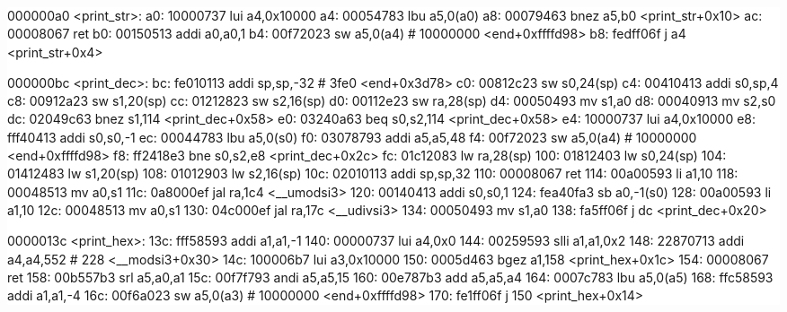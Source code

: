 000000a0 <print_str>:
  a0:	10000737          	lui	a4,0x10000
  a4:	00054783          	lbu	a5,0(a0)
  a8:	00079463          	bnez	a5,b0 <print_str+0x10>
  ac:	00008067          	ret
  b0:	00150513          	addi	a0,a0,1
  b4:	00f72023          	sw	a5,0(a4) # 10000000 <end+0xffffd98>
  b8:	fedff06f          	j	a4 <print_str+0x4>

000000bc <print_dec>:
  bc:	fe010113          	addi	sp,sp,-32 # 3fe0 <end+0x3d78>
  c0:	00812c23          	sw	s0,24(sp)
  c4:	00410413          	addi	s0,sp,4
  c8:	00912a23          	sw	s1,20(sp)
  cc:	01212823          	sw	s2,16(sp)
  d0:	00112e23          	sw	ra,28(sp)
  d4:	00050493          	mv	s1,a0
  d8:	00040913          	mv	s2,s0
  dc:	02049c63          	bnez	s1,114 <print_dec+0x58>
  e0:	03240a63          	beq	s0,s2,114 <print_dec+0x58>
  e4:	10000737          	lui	a4,0x10000
  e8:	fff40413          	addi	s0,s0,-1
  ec:	00044783          	lbu	a5,0(s0)
  f0:	03078793          	addi	a5,a5,48
  f4:	00f72023          	sw	a5,0(a4) # 10000000 <end+0xffffd98>
  f8:	ff2418e3          	bne	s0,s2,e8 <print_dec+0x2c>
  fc:	01c12083          	lw	ra,28(sp)
 100:	01812403          	lw	s0,24(sp)
 104:	01412483          	lw	s1,20(sp)
 108:	01012903          	lw	s2,16(sp)
 10c:	02010113          	addi	sp,sp,32
 110:	00008067          	ret
 114:	00a00593          	li	a1,10
 118:	00048513          	mv	a0,s1
 11c:	0a8000ef          	jal	ra,1c4 <__umodsi3>
 120:	00140413          	addi	s0,s0,1
 124:	fea40fa3          	sb	a0,-1(s0)
 128:	00a00593          	li	a1,10
 12c:	00048513          	mv	a0,s1
 130:	04c000ef          	jal	ra,17c <__udivsi3>
 134:	00050493          	mv	s1,a0
 138:	fa5ff06f          	j	dc <print_dec+0x20>

0000013c <print_hex>:
 13c:	fff58593          	addi	a1,a1,-1
 140:	00000737          	lui	a4,0x0
 144:	00259593          	slli	a1,a1,0x2
 148:	22870713          	addi	a4,a4,552 # 228 <__modsi3+0x30>
 14c:	100006b7          	lui	a3,0x10000
 150:	0005d463          	bgez	a1,158 <print_hex+0x1c>
 154:	00008067          	ret
 158:	00b557b3          	srl	a5,a0,a1
 15c:	00f7f793          	andi	a5,a5,15
 160:	00e787b3          	add	a5,a5,a4
 164:	0007c783          	lbu	a5,0(a5)
 168:	ffc58593          	addi	a1,a1,-4
 16c:	00f6a023          	sw	a5,0(a3) # 10000000 <end+0xffffd98>
 170:	fe1ff06f          	j	150 <print_hex+0x14>
